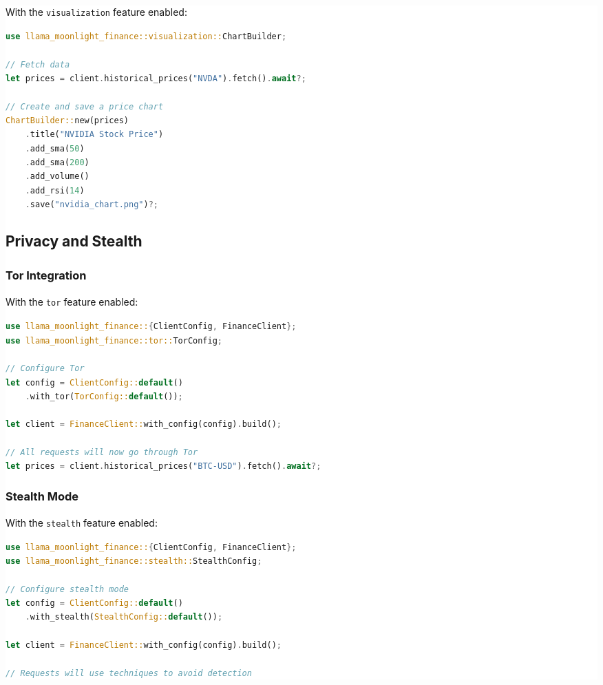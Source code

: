 With the `visualization` feature enabled:

```rust
use llama_moonlight_finance::visualization::ChartBuilder;

// Fetch data
let prices = client.historical_prices("NVDA").fetch().await?;

// Create and save a price chart
ChartBuilder::new(prices)
    .title("NVIDIA Stock Price")
    .add_sma(50)
    .add_sma(200)
    .add_volume()
    .add_rsi(14)
    .save("nvidia_chart.png")?;
```

## Privacy and Stealth

### Tor Integration

With the `tor` feature enabled:

```rust
use llama_moonlight_finance::{ClientConfig, FinanceClient};
use llama_moonlight_finance::tor::TorConfig;

// Configure Tor
let config = ClientConfig::default()
    .with_tor(TorConfig::default());

let client = FinanceClient::with_config(config).build();

// All requests will now go through Tor
let prices = client.historical_prices("BTC-USD").fetch().await?;
```

### Stealth Mode

With the `stealth` feature enabled:

```rust
use llama_moonlight_finance::{ClientConfig, FinanceClient};
use llama_moonlight_finance::stealth::StealthConfig;

// Configure stealth mode
let config = ClientConfig::default()
    .with_stealth(StealthConfig::default());

let client = FinanceClient::with_config(config).build();

// Requests will use techniques to avoid detection
```
